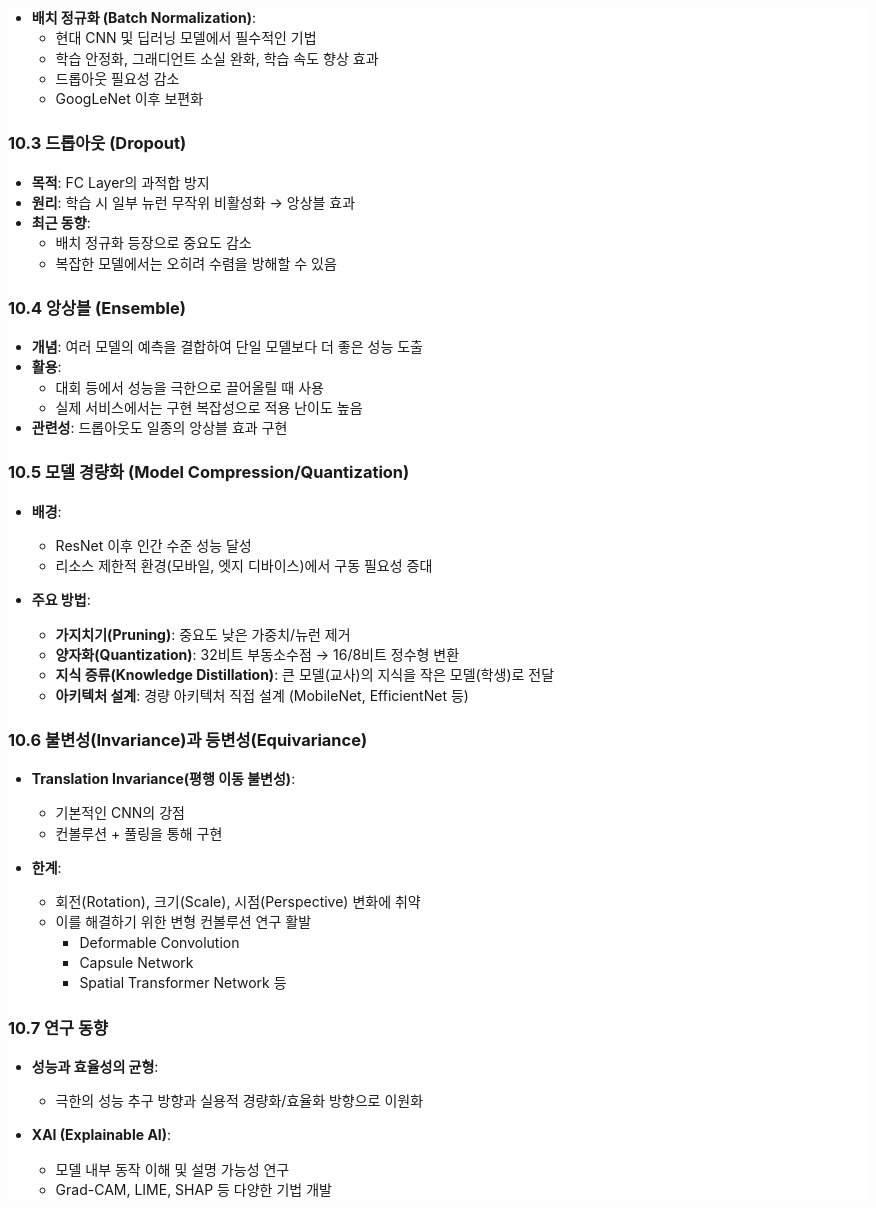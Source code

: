- **배치 정규화 (Batch Normalization)**:
  - 현대 CNN 및 딥러닝 모델에서 필수적인 기법
  - 학습 안정화, 그래디언트 소실 완화, 학습 속도 향상 효과
  - 드롭아웃 필요성 감소
  - GoogLeNet 이후 보편화

### 10.3 드롭아웃 (Dropout)

- **목적**: FC Layer의 과적합 방지
- **원리**: 학습 시 일부 뉴런 무작위 비활성화 → 앙상블 효과
- **최근 동향**: 
  - 배치 정규화 등장으로 중요도 감소
  - 복잡한 모델에서는 오히려 수렴을 방해할 수 있음

### 10.4 앙상블 (Ensemble)

- **개념**: 여러 모델의 예측을 결합하여 단일 모델보다 더 좋은 성능 도출
- **활용**: 
  - 대회 등에서 성능을 극한으로 끌어올릴 때 사용
  - 실제 서비스에서는 구현 복잡성으로 적용 난이도 높음
- **관련성**: 드롭아웃도 일종의 앙상블 효과 구현

### 10.5 모델 경량화 (Model Compression/Quantization)

- **배경**: 
  - ResNet 이후 인간 수준 성능 달성
  - 리소스 제한적 환경(모바일, 엣지 디바이스)에서 구동 필요성 증대

- **주요 방법**:
  - **가지치기(Pruning)**: 중요도 낮은 가중치/뉴런 제거
  - **양자화(Quantization)**: 32비트 부동소수점 → 16/8비트 정수형 변환
  - **지식 증류(Knowledge Distillation)**: 큰 모델(교사)의 지식을 작은 모델(학생)로 전달
  - **아키텍처 설계**: 경량 아키텍처 직접 설계 (MobileNet, EfficientNet 등)

### 10.6 불변성(Invariance)과 등변성(Equivariance)

- **Translation Invariance(평행 이동 불변성)**:
  - 기본적인 CNN의 강점
  - 컨볼루션 + 풀링을 통해 구현

- **한계**:
  - 회전(Rotation), 크기(Scale), 시점(Perspective) 변화에 취약
  - 이를 해결하기 위한 변형 컨볼루션 연구 활발
    - Deformable Convolution
    - Capsule Network
    - Spatial Transformer Network 등

### 10.7 연구 동향

- **성능과 효율성의 균형**:
  - 극한의 성능 추구 방향과 실용적 경량화/효율화 방향으로 이원화

- **XAI (Explainable AI)**:
  - 모델 내부 동작 이해 및 설명 가능성 연구
  - Grad-CAM, LIME, SHAP 등 다양한 기법 개발
